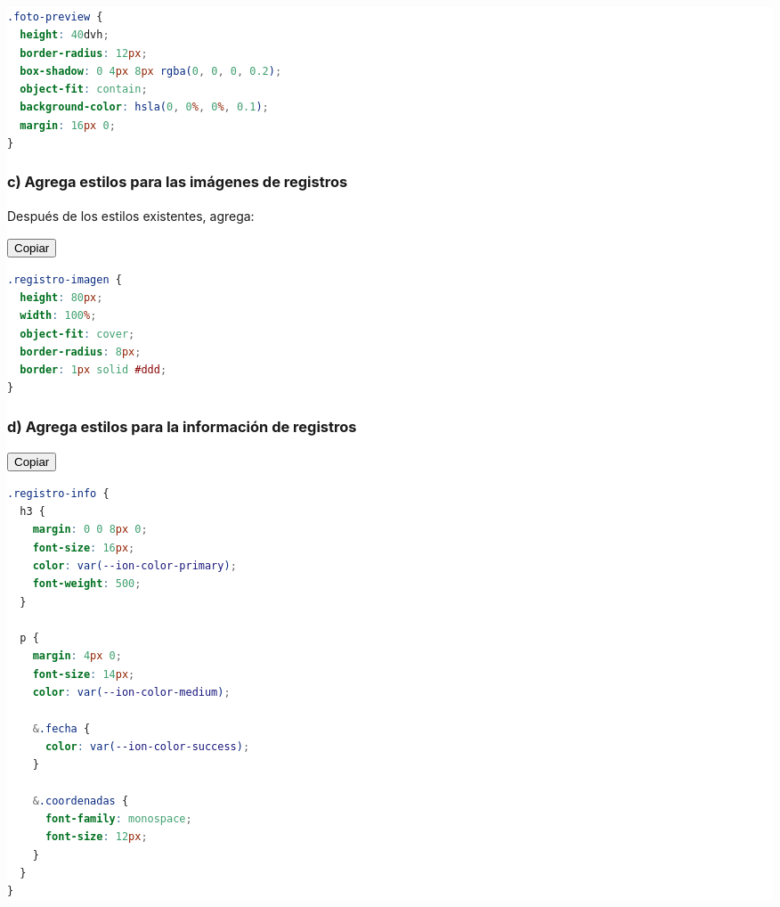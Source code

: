 ```scss
.foto-preview {
  height: 40dvh;
  border-radius: 12px;
  box-shadow: 0 4px 8px rgba(0, 0, 0, 0.2);
  object-fit: contain;
  background-color: hsla(0, 0%, 0%, 0.1);
  margin: 16px 0;
}
```
</div>

### c) Agrega estilos para las imágenes de registros

Después de los estilos existentes, agrega:

<div class="code-toolbar">
  <button onclick="copyCode(this)">Copiar</button>

```scss
.registro-imagen {
  height: 80px;
  width: 100%;
  object-fit: cover;
  border-radius: 8px;
  border: 1px solid #ddd;
}
```
</div>

### d) Agrega estilos para la información de registros

<div class="code-toolbar">
  <button onclick="copyCode(this)">Copiar</button>

```scss
.registro-info {
  h3 {
    margin: 0 0 8px 0;
    font-size: 16px;
    color: var(--ion-color-primary);
    font-weight: 500;
  }

  p {
    margin: 4px 0;
    font-size: 14px;
    color: var(--ion-color-medium);

    &.fecha {
      color: var(--ion-color-success);
    }

    &.coordenadas {
      font-family: monospace;
      font-size: 12px;
    }
  }
}
```
</div>
